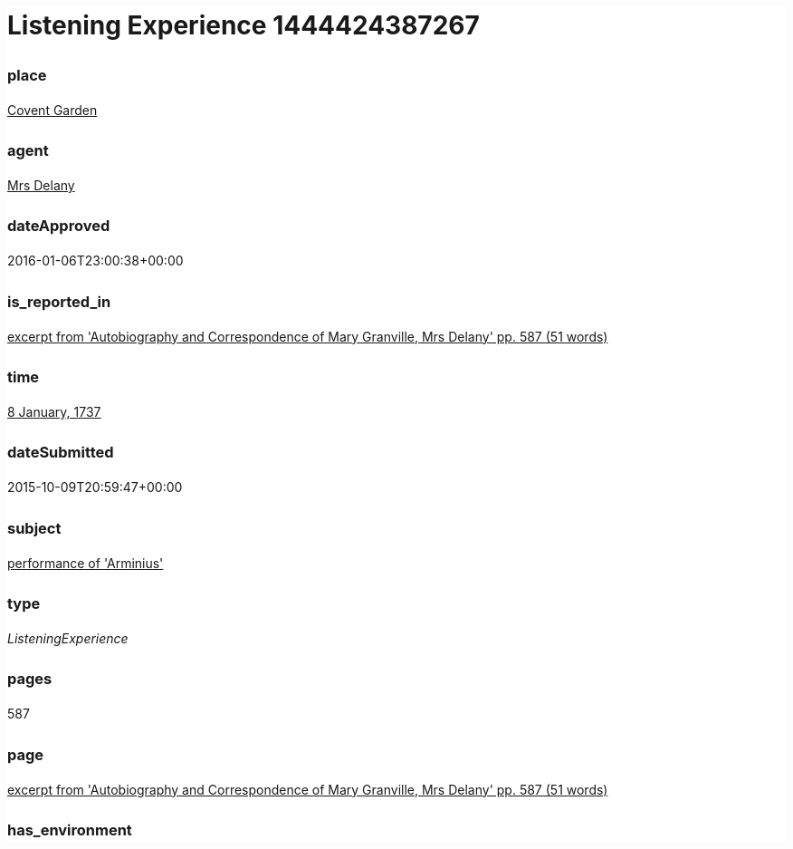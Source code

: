 # Listening Experience 1444424387267

### place


[Covent Garden](#Covent-Garden)

### agent


[Mrs Delany](#Mrs-Delany)

### dateApproved


2016-01-06T23:00:38+00:00

### is_reported_in


[excerpt from 'Autobiography and Correspondence of Mary Granville, Mrs Delany' pp. 587 (51 words)](#excerpt-from-'Autobiography-and-Correspondence-of-Mary-Granville-Mrs-Delany'-pp.-587-(51-words))

### time


[8 January, 1737](#8-January-1737)

### dateSubmitted


2015-10-09T20:59:47+00:00

### subject


[performance of 'Arminius'](#performance-of-'Arminius')

### type


*ListeningExperience*

### pages


587

### page


[excerpt from 'Autobiography and Correspondence of Mary Granville, Mrs Delany' pp. 587 (51 words)](#excerpt-from-'Autobiography-and-Correspondence-of-Mary-Granville-Mrs-Delany'-pp.-587-(51-words))

### has_environment
